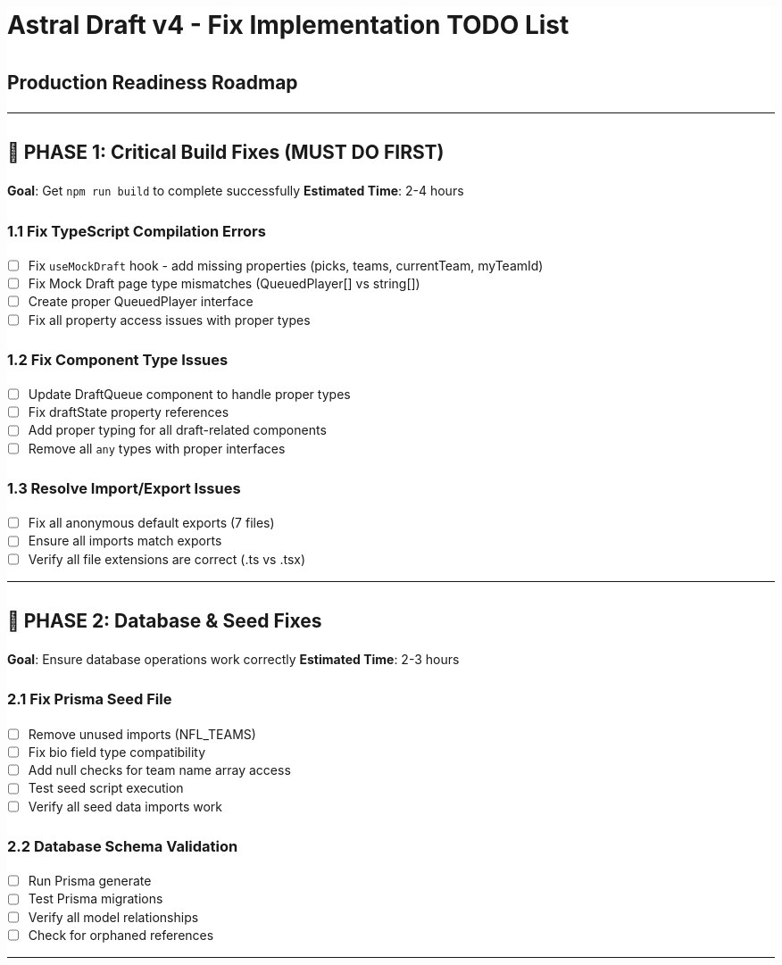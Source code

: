 # Astral Draft v4 - Fix Implementation TODO List
## Production Readiness Roadmap

---

## 🚨 PHASE 1: Critical Build Fixes (MUST DO FIRST)
**Goal**: Get `npm run build` to complete successfully
**Estimated Time**: 2-4 hours

### 1.1 Fix TypeScript Compilation Errors
- [ ] Fix `useMockDraft` hook - add missing properties (picks, teams, currentTeam, myTeamId)
- [ ] Fix Mock Draft page type mismatches (QueuedPlayer[] vs string[])
- [ ] Create proper QueuedPlayer interface
- [ ] Fix all property access issues with proper types

### 1.2 Fix Component Type Issues
- [ ] Update DraftQueue component to handle proper types
- [ ] Fix draftState property references
- [ ] Add proper typing for all draft-related components
- [ ] Remove all `any` types with proper interfaces

### 1.3 Resolve Import/Export Issues
- [ ] Fix all anonymous default exports (7 files)
- [ ] Ensure all imports match exports
- [ ] Verify all file extensions are correct (.ts vs .tsx)

---

## 🔧 PHASE 2: Database & Seed Fixes
**Goal**: Ensure database operations work correctly
**Estimated Time**: 2-3 hours

### 2.1 Fix Prisma Seed File
- [ ] Remove unused imports (NFL_TEAMS)
- [ ] Fix bio field type compatibility
- [ ] Add null checks for team name array access
- [ ] Test seed script execution
- [ ] Verify all seed data imports work

### 2.2 Database Schema Validation
- [ ] Run Prisma generate
- [ ] Test Prisma migrations
- [ ] Verify all model relationships
- [ ] Check for orphaned references

---
